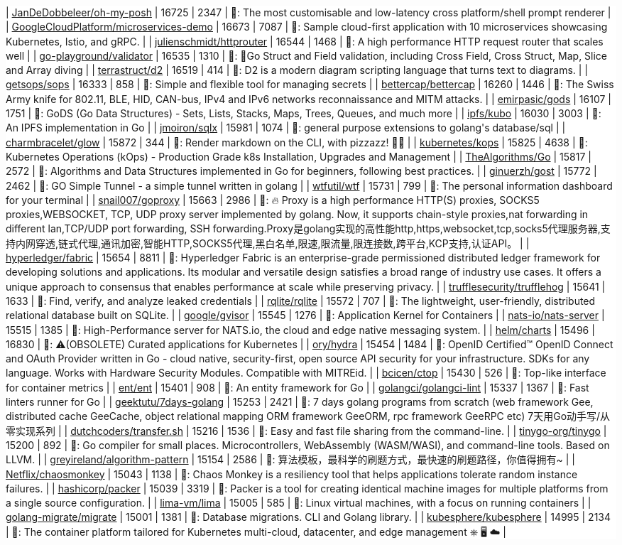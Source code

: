 | [JanDeDobbeleer/oh-my-posh](https://github.com/JanDeDobbeleer/oh-my-posh) | 16725 | 2347 | 📝: The most customisable and low-latency cross platform/shell prompt renderer |
| [GoogleCloudPlatform/microservices-demo](https://github.com/GoogleCloudPlatform/microservices-demo) | 16673 | 7087 | 📝: Sample cloud-first application with 10 microservices showcasing Kubernetes, Istio, and gRPC. |
| [julienschmidt/httprouter](https://github.com/julienschmidt/httprouter) | 16544 | 1468 | 📝: A high performance HTTP request router that scales well |
| [go-playground/validator](https://github.com/go-playground/validator) | 16535 | 1310 | 📝: :100:Go Struct and Field validation, including Cross Field, Cross Struct, Map, Slice and Array diving |
| [terrastruct/d2](https://github.com/terrastruct/d2) | 16519 | 414 | 📝: D2 is a modern diagram scripting language that turns text to diagrams. |
| [getsops/sops](https://github.com/getsops/sops) | 16333 | 858 | 📝: Simple and flexible tool for managing secrets |
| [bettercap/bettercap](https://github.com/bettercap/bettercap) | 16260 | 1446 | 📝: The Swiss Army knife for 802.11, BLE, HID, CAN-bus, IPv4 and IPv6 networks reconnaissance and MITM attacks. |
| [emirpasic/gods](https://github.com/emirpasic/gods) | 16107 | 1751 | 📝: GoDS (Go Data Structures) - Sets, Lists, Stacks, Maps, Trees, Queues, and much more |
| [ipfs/kubo](https://github.com/ipfs/kubo) | 16030 | 3003 | 📝: An IPFS implementation in Go |
| [jmoiron/sqlx](https://github.com/jmoiron/sqlx) | 15981 | 1074 | 📝: general purpose extensions to golang's database/sql |
| [charmbracelet/glow](https://github.com/charmbracelet/glow) | 15872 | 344 | 📝: Render markdown on the CLI, with pizzazz! 💅🏻 |
| [kubernetes/kops](https://github.com/kubernetes/kops) | 15825 | 4638 | 📝: Kubernetes Operations (kOps) - Production Grade k8s Installation, Upgrades and Management |
| [TheAlgorithms/Go](https://github.com/TheAlgorithms/Go) | 15817 | 2572 | 📝: Algorithms and Data Structures implemented in Go for beginners, following best practices. |
| [ginuerzh/gost](https://github.com/ginuerzh/gost) | 15772 | 2462 | 📝: GO Simple Tunnel - a simple tunnel written in golang |
| [wtfutil/wtf](https://github.com/wtfutil/wtf) | 15731 | 799 | 📝: The personal information dashboard for your terminal |
| [snail007/goproxy](https://github.com/snail007/goproxy) | 15663 | 2986 | 📝: 🔥  Proxy is a high performance HTTP(S) proxies, SOCKS5 proxies,WEBSOCKET, TCP, UDP proxy server implemented by golang. Now, it supports chain-style proxies,nat forwarding in different lan,TCP/UDP port forwarding, SSH forwarding.Proxy是golang实现的高性能http,https,websocket,tcp,socks5代理服务器,支持内网穿透,链式代理,通讯加密,智能HTTP,SOCKS5代理,黑白名单,限速,限流量,限连接数,跨平台,KCP支持,认证API。 |
| [hyperledger/fabric](https://github.com/hyperledger/fabric) | 15654 | 8811 | 📝: Hyperledger Fabric is an enterprise-grade permissioned distributed ledger framework for developing solutions and applications. Its modular and versatile design satisfies a broad range of industry use cases. It offers a unique approach to consensus that enables performance at scale while preserving privacy. |
| [trufflesecurity/trufflehog](https://github.com/trufflesecurity/trufflehog) | 15641 | 1633 | 📝: Find, verify, and analyze leaked credentials |
| [rqlite/rqlite](https://github.com/rqlite/rqlite) | 15572 | 707 | 📝: The lightweight, user-friendly, distributed relational database built on SQLite. |
| [google/gvisor](https://github.com/google/gvisor) | 15545 | 1276 | 📝: Application Kernel for Containers |
| [nats-io/nats-server](https://github.com/nats-io/nats-server) | 15515 | 1385 | 📝: High-Performance server for NATS.io, the cloud and edge native messaging system. |
| [helm/charts](https://github.com/helm/charts) | 15496 | 16830 | 📝: ⚠️(OBSOLETE) Curated applications for Kubernetes |
| [ory/hydra](https://github.com/ory/hydra) | 15454 | 1484 | 📝: OpenID Certified™ OpenID Connect and OAuth Provider written in Go - cloud native, security-first, open source API security for your infrastructure. SDKs for any language. Works with Hardware Security Modules. Compatible with MITREid. |
| [bcicen/ctop](https://github.com/bcicen/ctop) | 15430 | 526 | 📝: Top-like interface for container metrics |
| [ent/ent](https://github.com/ent/ent) | 15401 | 908 | 📝: An entity framework for Go |
| [golangci/golangci-lint](https://github.com/golangci/golangci-lint) | 15337 | 1367 | 📝: Fast linters runner for Go |
| [geektutu/7days-golang](https://github.com/geektutu/7days-golang) | 15253 | 2421 | 📝: 7 days golang programs from scratch (web framework Gee, distributed cache GeeCache, object relational mapping ORM framework GeeORM, rpc framework GeeRPC etc)  7天用Go动手写/从零实现系列 |
| [dutchcoders/transfer.sh](https://github.com/dutchcoders/transfer.sh) | 15216 | 1536 | 📝: Easy and fast file sharing from the command-line. |
| [tinygo-org/tinygo](https://github.com/tinygo-org/tinygo) | 15200 | 892 | 📝: Go compiler for small places. Microcontrollers, WebAssembly (WASM/WASI), and command-line tools. Based on LLVM. |
| [greyireland/algorithm-pattern](https://github.com/greyireland/algorithm-pattern) | 15154 | 2586 | 📝: 算法模板，最科学的刷题方式，最快速的刷题路径，你值得拥有~ |
| [Netflix/chaosmonkey](https://github.com/Netflix/chaosmonkey) | 15043 | 1138 | 📝: Chaos Monkey is a resiliency tool that helps applications tolerate random instance failures. |
| [hashicorp/packer](https://github.com/hashicorp/packer) | 15039 | 3319 | 📝: Packer is a tool for creating identical machine images for multiple platforms from a single source configuration. |
| [lima-vm/lima](https://github.com/lima-vm/lima) | 15005 | 585 | 📝: Linux virtual machines, with a focus on running containers |
| [golang-migrate/migrate](https://github.com/golang-migrate/migrate) | 15001 | 1381 | 📝: Database migrations. CLI and Golang library. |
| [kubesphere/kubesphere](https://github.com/kubesphere/kubesphere) | 14995 | 2134 | 📝: The container platform tailored for Kubernetes multi-cloud, datacenter, and edge management ⎈ 🖥 ☁️ |